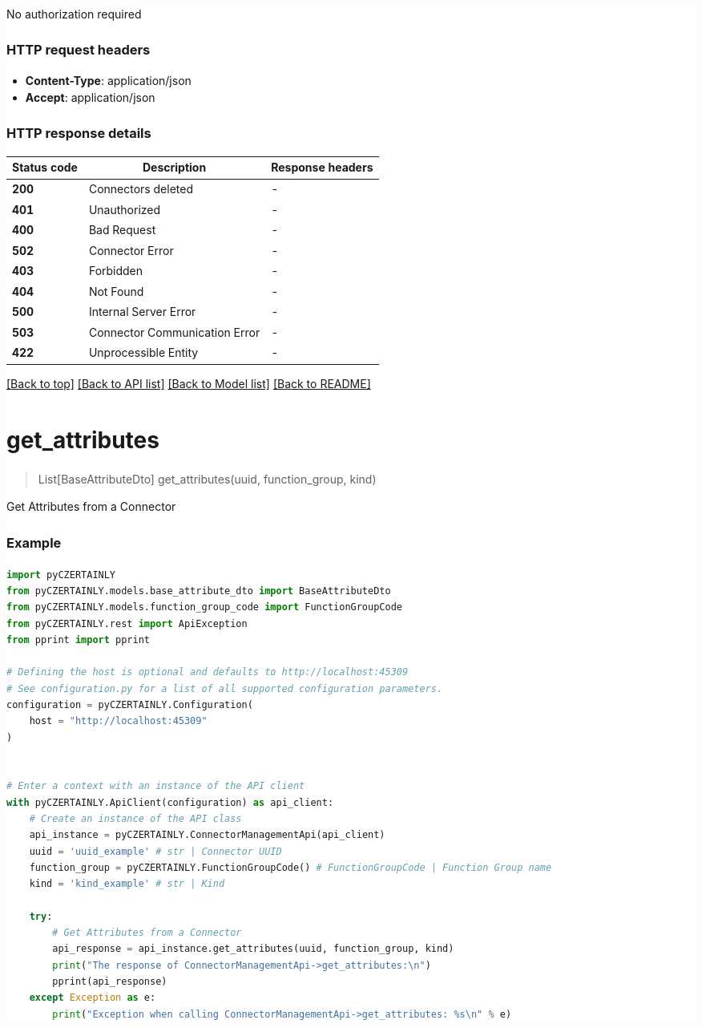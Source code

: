 No authorization required

### HTTP request headers

 - **Content-Type**: application/json
 - **Accept**: application/json

### HTTP response details

| Status code | Description | Response headers |
|-------------|-------------|------------------|
**200** | Connectors deleted |  -  |
**401** | Unauthorized |  -  |
**400** | Bad Request |  -  |
**502** | Connector Error |  -  |
**403** | Forbidden |  -  |
**404** | Not Found |  -  |
**500** | Internal Server Error |  -  |
**503** | Connector Communication Error |  -  |
**422** | Unprocessible Entity |  -  |

[[Back to top]](#) [[Back to API list]](../README.md#documentation-for-api-endpoints) [[Back to Model list]](../README.md#documentation-for-models) [[Back to README]](../README.md)

# **get_attributes**
> List[BaseAttributeDto] get_attributes(uuid, function_group, kind)

Get Attributes from a Connector

### Example


```python
import pyCZERTAINLY
from pyCZERTAINLY.models.base_attribute_dto import BaseAttributeDto
from pyCZERTAINLY.models.function_group_code import FunctionGroupCode
from pyCZERTAINLY.rest import ApiException
from pprint import pprint

# Defining the host is optional and defaults to http://localhost:45309
# See configuration.py for a list of all supported configuration parameters.
configuration = pyCZERTAINLY.Configuration(
    host = "http://localhost:45309"
)


# Enter a context with an instance of the API client
with pyCZERTAINLY.ApiClient(configuration) as api_client:
    # Create an instance of the API class
    api_instance = pyCZERTAINLY.ConnectorManagementApi(api_client)
    uuid = 'uuid_example' # str | Connector UUID
    function_group = pyCZERTAINLY.FunctionGroupCode() # FunctionGroupCode | Function Group name
    kind = 'kind_example' # str | Kind

    try:
        # Get Attributes from a Connector
        api_response = api_instance.get_attributes(uuid, function_group, kind)
        print("The response of ConnectorManagementApi->get_attributes:\n")
        pprint(api_response)
    except Exception as e:
        print("Exception when calling ConnectorManagementApi->get_attributes: %s\n" % e)
```
